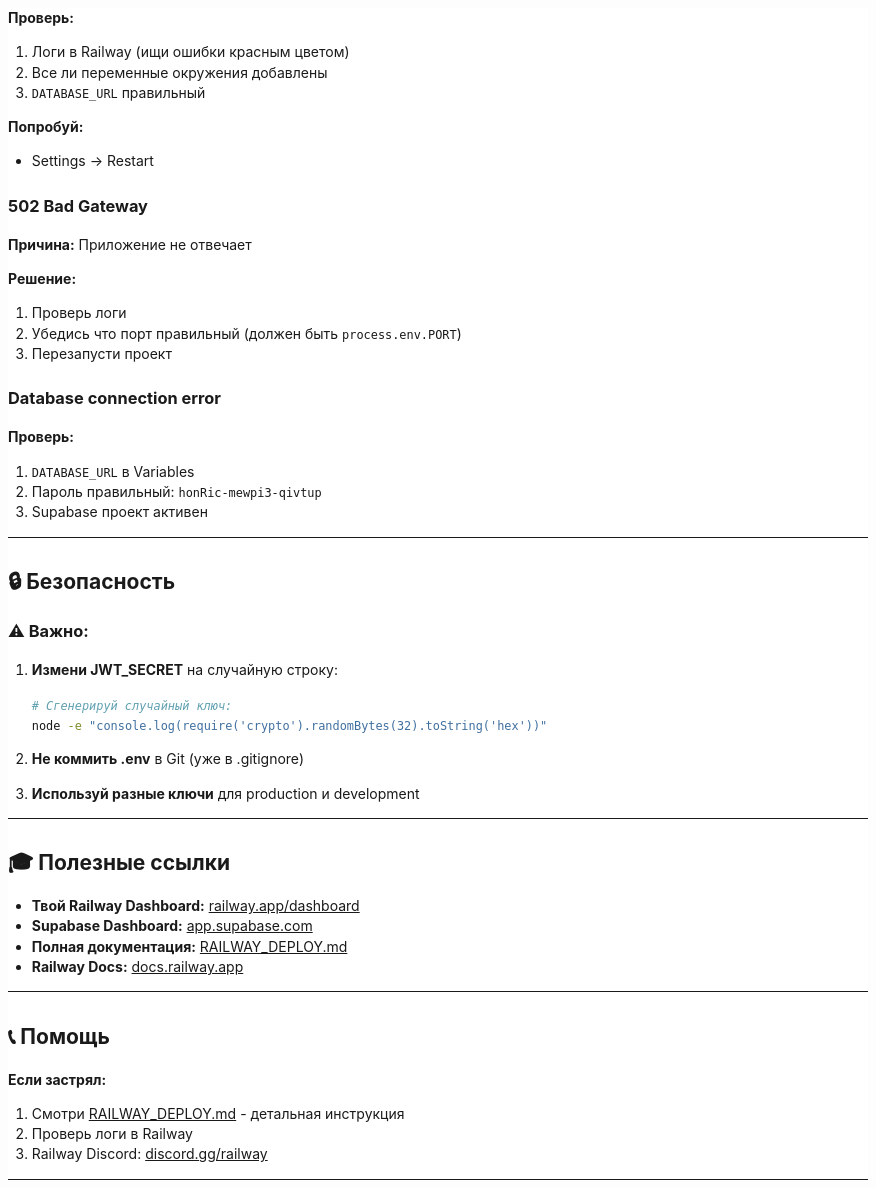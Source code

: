 **Проверь:**
1. Логи в Railway (ищи ошибки красным цветом)
2. Все ли переменные окружения добавлены
3. `DATABASE_URL` правильный

**Попробуй:**
- Settings → Restart

### 502 Bad Gateway

**Причина:** Приложение не отвечает

**Решение:**
1. Проверь логи
2. Убедись что порт правильный (должен быть `process.env.PORT`)
3. Перезапусти проект

### Database connection error

**Проверь:**
1. `DATABASE_URL` в Variables
2. Пароль правильный: `honRic-mewpi3-qivtup`
3. Supabase проект активен

---

## 🔒 Безопасность

### ⚠️ Важно:

1. **Измени JWT_SECRET** на случайную строку:
   ```bash
   # Сгенерируй случайный ключ:
   node -e "console.log(require('crypto').randomBytes(32).toString('hex'))"
   ```

2. **Не коммить .env** в Git (уже в .gitignore)

3. **Используй разные ключи** для production и development

---

## 🎓 Полезные ссылки

- **Твой Railway Dashboard:** [railway.app/dashboard](https://railway.app/dashboard)
- **Supabase Dashboard:** [app.supabase.com](https://app.supabase.com/project/htyjjpbqpkgwubgjkwdt)
- **Полная документация:** [RAILWAY_DEPLOY.md](RAILWAY_DEPLOY.md)
- **Railway Docs:** [docs.railway.app](https://docs.railway.app)

---

## 📞 Помощь

**Если застрял:**
1. Смотри [RAILWAY_DEPLOY.md](RAILWAY_DEPLOY.md) - детальная инструкция
2. Проверь логи в Railway
3. Railway Discord: [discord.gg/railway](https://discord.gg/railway)

---